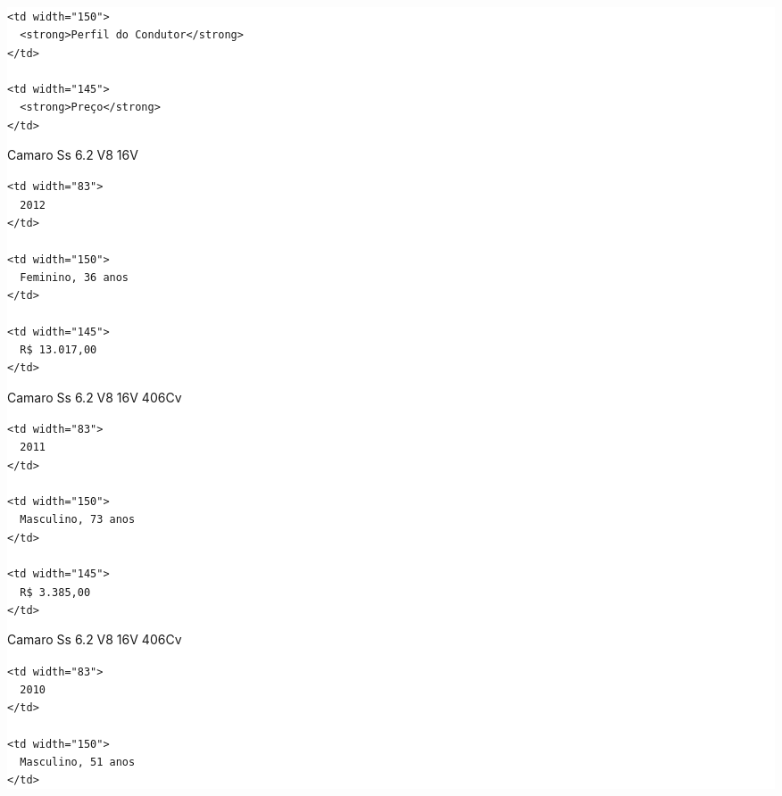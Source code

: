     <td width="150">
      <strong>Perfil do Condutor</strong>
    </td>
    
    <td width="145">
      <strong>Preço</strong>
    </td>
  </tr>
  
  <tr>
    <td width="189">
      Camaro Ss 6.2 V8 16V
    </td>
    
    <td width="83">
      2012
    </td>
    
    <td width="150">
      Feminino, 36 anos
    </td>
    
    <td width="145">
      R$ 13.017,00
    </td>
  </tr>
  
  <tr>
    <td width="189">
      Camaro Ss 6.2 V8 16V 406Cv
    </td>
    
    <td width="83">
      2011
    </td>
    
    <td width="150">
      Masculino, 73 anos
    </td>
    
    <td width="145">
      R$ 3.385,00
    </td>
  </tr>
  
  <tr>
    <td width="189">
      Camaro Ss 6.2 V8 16V 406Cv
    </td>
    
    <td width="83">
      2010
    </td>
    
    <td width="150">
      Masculino, 51 anos
    </td>
    